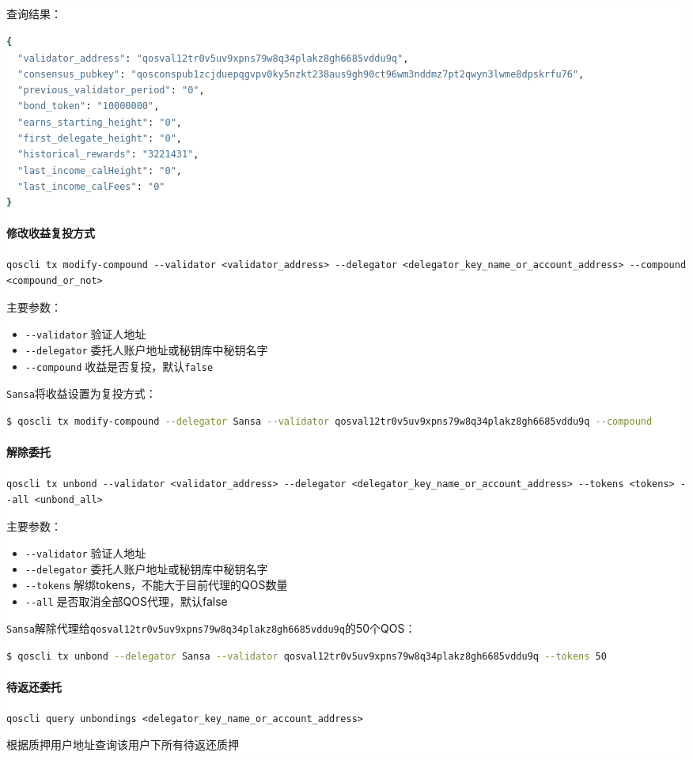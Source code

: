 查询结果：
```bash
{
  "validator_address": "qosval12tr0v5uv9xpns79w8q34plakz8gh6685vddu9q",
  "consensus_pubkey": "qosconspub1zcjduepqgvpv0ky5nzkt238aus9gh90ct96wm3nddmz7pt2qwyn3lwme8dpskrfu76",
  "previous_validator_period": "0",
  "bond_token": "10000000",
  "earns_starting_height": "0",
  "first_delegate_height": "0",
  "historical_rewards": "3221431",
  "last_income_calHeight": "0",
  "last_income_calFees": "0"
}

```

#### 修改收益复投方式

`qoscli tx modify-compound --validator <validator_address> --delegator <delegator_key_name_or_account_address> --compound <compound_or_not>`

主要参数：

- `--validator`  验证人地址
- `--delegator`  委托人账户地址或秘钥库中秘钥名字
- `--compound`      收益是否复投，默认`false`

`Sansa`将收益设置为复投方式：
```bash
$ qoscli tx modify-compound --delegator Sansa --validator qosval12tr0v5uv9xpns79w8q34plakz8gh6685vddu9q --compound
```

#### 解除委托

`qoscli tx unbond --validator <validator_address> --delegator <delegator_key_name_or_account_address> --tokens <tokens> --all <unbond_all>`

主要参数：

- `--validator`  验证人地址
- `--delegator`  委托人账户地址或秘钥库中秘钥名字
- `--tokens`        解绑tokens，不能大于目前代理的QOS数量
- `--all`           是否取消全部QOS代理，默认false

`Sansa`解除代理给`qosval12tr0v5uv9xpns79w8q34plakz8gh6685vddu9q`的50个QOS：
```bash
$ qoscli tx unbond --delegator Sansa --validator qosval12tr0v5uv9xpns79w8q34plakz8gh6685vddu9q --tokens 50
```

#### 待返还委托

`qoscli query unbondings <delegator_key_name_or_account_address>`

根据质押用户地址查询该用户下所有待返还质押

